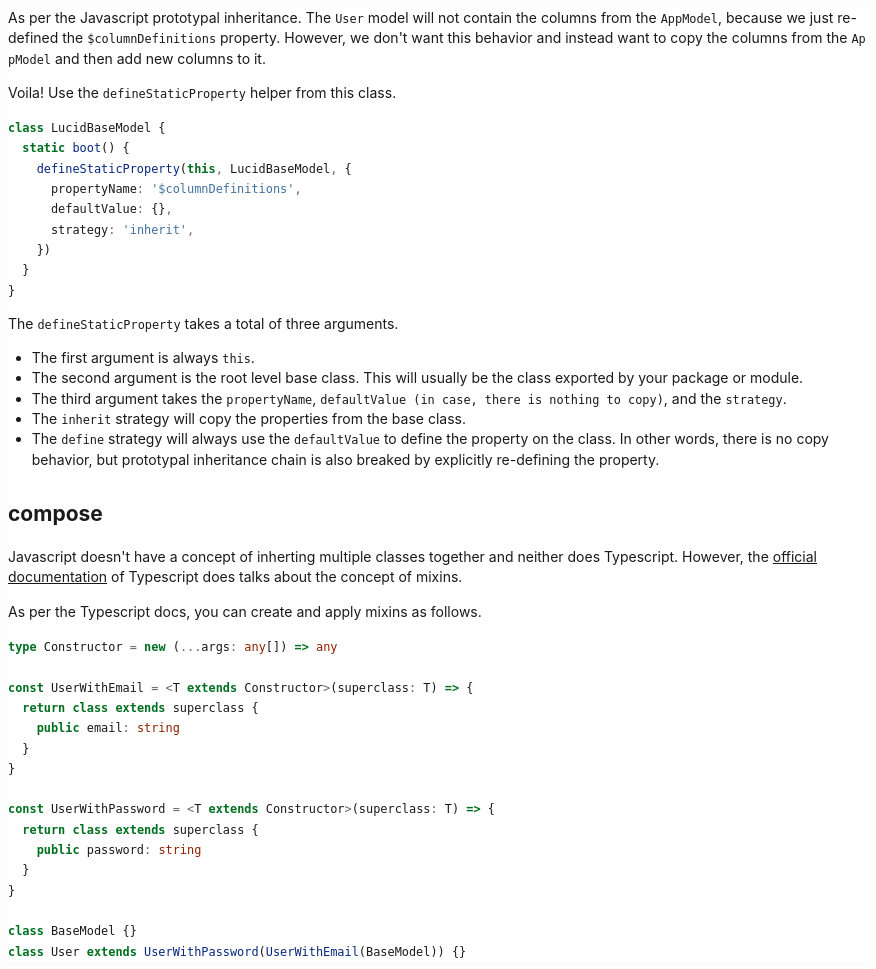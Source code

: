 As per the Javascript prototypal inheritance. The `User` model will not contain the columns from the `AppModel`, because we just re-defined the `$columnDefinitions` property. However, we don't want this behavior and instead want to copy the columns from the `AppModel` and then add new columns to it.

Voila! Use the `defineStaticProperty` helper from this class.

```ts
class LucidBaseModel {
  static boot() {
    defineStaticProperty(this, LucidBaseModel, {
      propertyName: '$columnDefinitions',
      defaultValue: {},
      strategy: 'inherit',
    })
  }
}
```

The `defineStaticProperty` takes a total of three arguments.

- The first argument is always `this`.
- The second argument is the root level base class. This will usually be the class exported by your package or module.
- The third argument takes the `propertyName`, `defaultValue (in case, there is nothing to copy)`, and the `strategy`.
- The `inherit` strategy will copy the properties from the base class.
- The `define` strategy will always use the `defaultValue` to define the property on the class. In other words, there is no copy behavior, but prototypal inheritance chain is also breaked by explicitly re-defining the property.

## compose

Javascript doesn't have a concept of inherting multiple classes together and neither does Typescript. However, the [official documentation](https://www.typescriptlang.org/docs/handbook/mixins.html) of Typescript does talks about the concept of mixins.

As per the Typescript docs, you can create and apply mixins as follows.

```ts
type Constructor = new (...args: any[]) => any

const UserWithEmail = <T extends Constructor>(superclass: T) => {
  return class extends superclass {
    public email: string
  }
}

const UserWithPassword = <T extends Constructor>(superclass: T) => {
  return class extends superclass {
    public password: string
  }
}

class BaseModel {}
class User extends UserWithPassword(UserWithEmail(BaseModel)) {}
```
